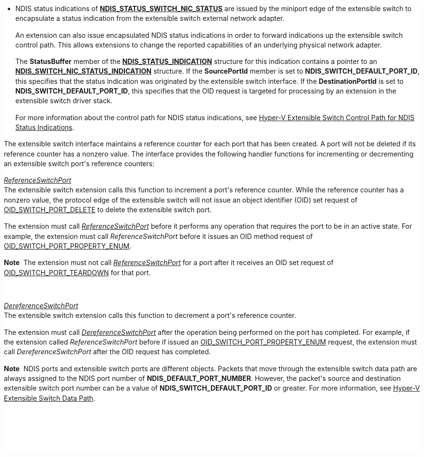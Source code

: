 -   NDIS status indications of [**NDIS\_STATUS\_SWITCH\_NIC\_STATUS**](https://msdn.microsoft.com/library/windows/hardware/hh598205) are issued by the miniport edge of the extensible switch to encapsulate a status indication from the extensible switch external network adapter.

    An extension can also issue encapsulated NDIS status indications in order to forward indications up the extensible switch control path. This allows extensions to change the reported capabilities of an underlying physical network adapter.

    The **StatusBuffer** member of the [**NDIS\_STATUS\_INDICATION**](https://msdn.microsoft.com/library/windows/hardware/ff567373) structure for this indication contains a pointer to an [**NDIS\_SWITCH\_NIC\_STATUS\_INDICATION**](https://msdn.microsoft.com/library/windows/hardware/hh598217) structure. If the **SourcePortId** member is set to **NDIS\_SWITCH\_DEFAULT\_PORT\_ID**, this specifies that the status indication was originated by the extensible switch interface. If the **DestinationPortId** is set to **NDIS\_SWITCH\_DEFAULT\_PORT\_ID**, this specifies that the OID request is targeted for processing by an extension in the extensible switch driver stack.

    For more information about the control path for NDIS status indications, see [Hyper-V Extensible Switch Control Path for NDIS Status Indications](hyper-v-extensible-switch-control-path-for-ndis-status-indications.md).

The extensible switch interface maintains a reference counter for each port that has been created. A port will not be deleted if its reference counter has a nonzero value. The interface provides the following handler functions for incrementing or decrementing an extensible switch port's reference counters:

<a href="" id="referenceswitchport"></a>[*ReferenceSwitchPort*](https://msdn.microsoft.com/library/windows/hardware/hh598295)  
The extensible switch extension calls this function to increment a port's reference counter. While the reference counter has a nonzero value, the protocol edge of the extensible switch will not issue an object identifier (OID) set request of [OID\_SWITCH\_PORT\_DELETE](https://msdn.microsoft.com/library/windows/hardware/hh598273) to delete the extensible switch port.

The extension must call [*ReferenceSwitchPort*](https://msdn.microsoft.com/library/windows/hardware/hh598295) before it performs any operation that requires the port to be in an active state. For example, the extension must call *ReferenceSwitchPort* before it issues an OID method request of [OID\_SWITCH\_PORT\_PROPERTY\_ENUM](https://msdn.microsoft.com/library/windows/hardware/hh598277).

**Note**  The extension must not call [*ReferenceSwitchPort*](https://msdn.microsoft.com/library/windows/hardware/hh598295) for a port after it receives an OID set request of [OID\_SWITCH\_PORT\_TEARDOWN](https://msdn.microsoft.com/library/windows/hardware/hh598279) for that port.

 

<a href="" id="dereferenceswitchport"></a>[*DereferenceSwitchPort*](https://msdn.microsoft.com/library/windows/hardware/hh598295)  
The extensible switch extension calls this function to decrement a port's reference counter.

The extension must call [*DereferenceSwitchPort*](https://msdn.microsoft.com/library/windows/hardware/hh598295) after the operation being performed on the port has completed. For example, if the extension called *ReferenceSwitchPort* before if issued an [OID\_SWITCH\_PORT\_PROPERTY\_ENUM](https://msdn.microsoft.com/library/windows/hardware/hh598277) request, the extension must call *DereferenceSwitchPort* after the OID request has completed.

**Note**  NDIS ports and extensible switch ports are different objects. Packets that move through the extensible switch data path are always assigned to the NDIS port number of **NDIS\_DEFAULT\_PORT\_NUMBER**. However, the packet's source and destination extensible switch port number can be a value of **NDIS\_SWITCH\_DEFAULT\_PORT\_ID** or greater. For more information, see [Hyper-V Extensible Switch Data Path](hyper-v-extensible-switch-data-path.md).

 

 

 





